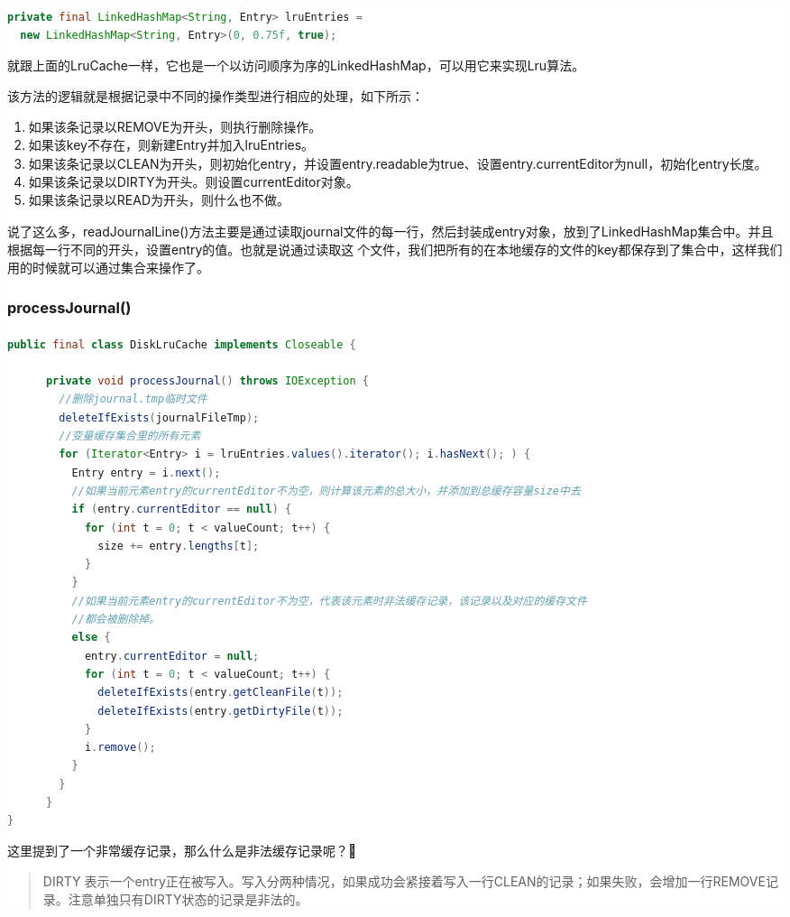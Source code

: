 ```java
private final LinkedHashMap<String, Entry> lruEntries =
  new LinkedHashMap<String, Entry>(0, 0.75f, true);
```

就跟上面的LruCache一样，它也是一个以访问顺序为序的LinkedHashMap，可以用它来实现Lru算法。

该方法的逻辑就是根据记录中不同的操作类型进行相应的处理，如下所示：

1. 如果该条记录以REMOVE为开头，则执行删除操作。
2. 如果该key不存在，则新建Entry并加入lruEntries。
3. 如果该条记录以CLEAN为开头，则初始化entry，并设置entry.readable为true、设置entry.currentEditor为null，初始化entry长度。
4. 如果该条记录以DIRTY为开头。则设置currentEditor对象。
5. 如果该条记录以READ为开头，则什么也不做。

说了这么多，readJournalLine()方法主要是通过读取journal文件的每一行，然后封装成entry对象，放到了LinkedHashMap集合中。并且根据每一行不同的开头，设置entry的值。也就是说通过读取这
个文件，我们把所有的在本地缓存的文件的key都保存到了集合中，这样我们用的时候就可以通过集合来操作了。
      
### processJournal()

```java
public final class DiskLruCache implements Closeable {
    
      private void processJournal() throws IOException {
        //删除journal.tmp临时文件
        deleteIfExists(journalFileTmp);
        //变量缓存集合里的所有元素
        for (Iterator<Entry> i = lruEntries.values().iterator(); i.hasNext(); ) {
          Entry entry = i.next();
          //如果当前元素entry的currentEditor不为空，则计算该元素的总大小，并添加到总缓存容量size中去
          if (entry.currentEditor == null) {
            for (int t = 0; t < valueCount; t++) {
              size += entry.lengths[t];
            }
          } 
          //如果当前元素entry的currentEditor不为空，代表该元素时非法缓存记录，该记录以及对应的缓存文件
          //都会被删除掉。
          else {
            entry.currentEditor = null;
            for (int t = 0; t < valueCount; t++) {
              deleteIfExists(entry.getCleanFile(t));
              deleteIfExists(entry.getDirtyFile(t));
            }
            i.remove();
          }
        }
      }
}
```

这里提到了一个非常缓存记录，那么什么是非法缓存记录呢？🤔

>DIRTY 表示一个entry正在被写入。写入分两种情况，如果成功会紧接着写入一行CLEAN的记录；如果失败，会增加一行REMOVE记录。注意单独只有DIRTY状态的记录是非法的。
